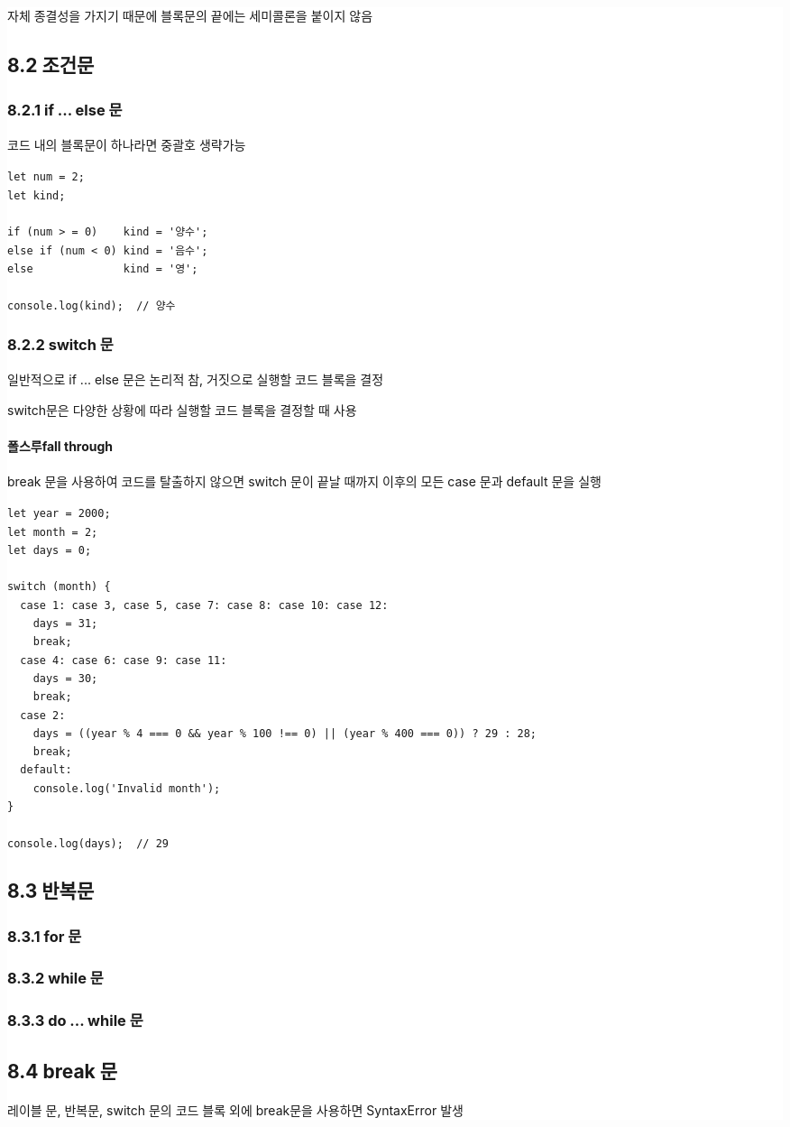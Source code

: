 
자체 종결성을 가지기 때문에 블록문의 끝에는 세미콜론을 붙이지 않음
## 8.2 조건문
### 8.2.1 if ... else 문
코드 내의 블록문이 하나라면 중괄호 생략가능
```
let num = 2;
let kind;

if (num > = 0)    kind = '양수';
else if (num < 0) kind = '음수';
else              kind = '영';

console.log(kind);  // 양수
```
### 8.2.2 switch 문
일반적으로 if ... else 문은 논리적 참, 거짓으로 실행할 코드 블록을 결정

switch문은 다양한 상황에 따라 실행할 코드 블록을 결정할 때 사용

#### 폴스루fall through
break 문을 사용하여 코드를 탈출하지 않으면 switch 문이 끝날 때까지 이후의 모든 case 문과 default 문을 실행
```
let year = 2000;
let month = 2;
let days = 0;

switch (month) {
  case 1: case 3, case 5, case 7: case 8: case 10: case 12:
    days = 31;
    break;
  case 4: case 6: case 9: case 11:
    days = 30;
    break;
  case 2:
    days = ((year % 4 === 0 && year % 100 !== 0) || (year % 400 === 0)) ? 29 : 28;
    break;
  default:
    console.log('Invalid month');
}

console.log(days);  // 29
```
## 8.3 반복문
### 8.3.1 for 문
### 8.3.2 while 문
### 8.3.3 do ... while 문
## 8.4 break 문
레이블 문, 반복문, switch 문의 코드 블록 외에 break문을 사용하면 SyntaxError 발생
